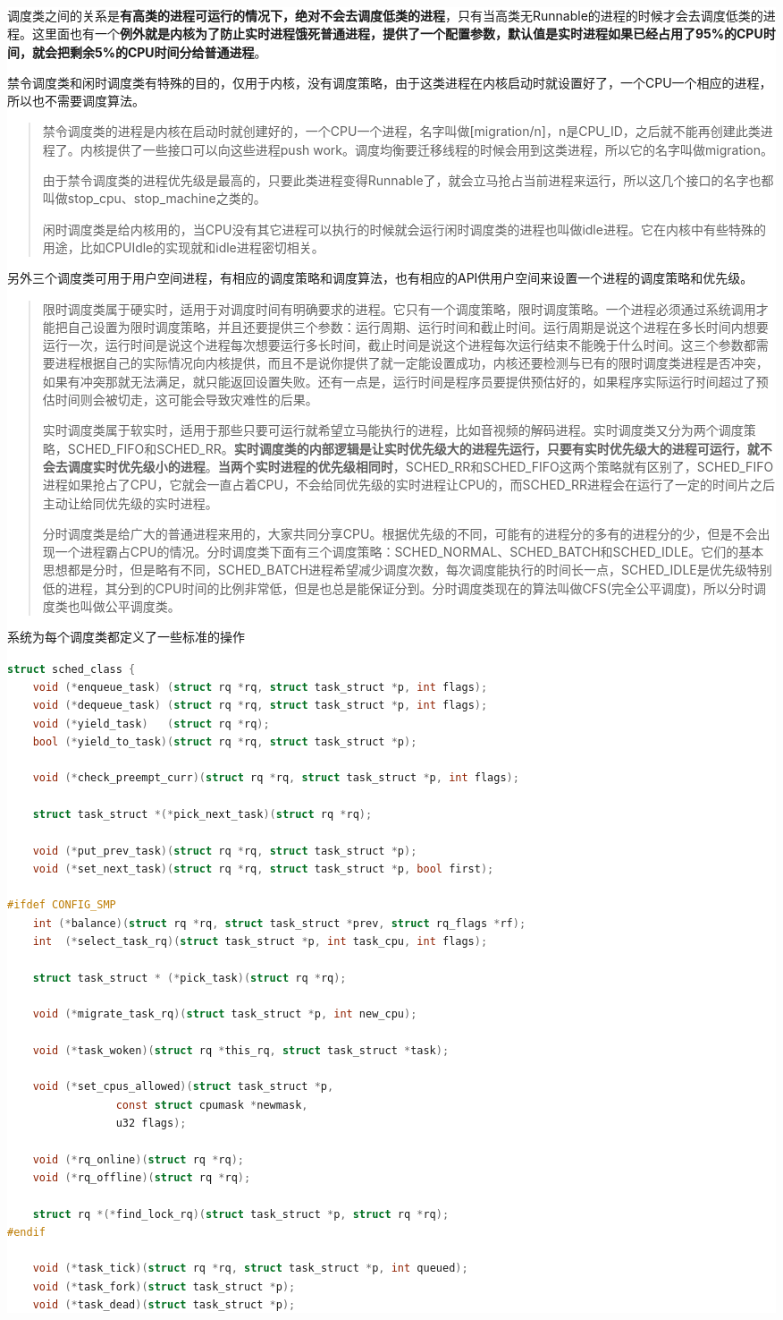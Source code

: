 调度类之间的关系是**有高类的进程可运行的情况下，绝对不会去调度低类的进程**，只有当高类无Runnable的进程的时候才会去调度低类的进程。这里面也有一个**例外就是内核为了防止实时进程饿死普通进程，提供了一个配置参数，默认值是实时进程如果已经占用了95%的CPU时间，就会把剩余5%的CPU时间分给普通进程**。

禁令调度类和闲时调度类有特殊的目的，仅用于内核，没有调度策略，由于这类进程在内核启动时就设置好了，一个CPU一个相应的进程，所以也不需要调度算法。

> 禁令调度类的进程是内核在启动时就创建好的，一个CPU一个进程，名字叫做[migration/n]，n是CPU_ID，之后就不能再创建此类进程了。内核提供了一些接口可以向这些进程push work。调度均衡要迁移线程的时候会用到这类进程，所以它的名字叫做migration。
>
> 由于禁令调度类的进程优先级是最高的，只要此类进程变得Runnable了，就会立马抢占当前进程来运行，所以这几个接口的名字也都叫做stop_cpu、stop_machine之类的。
>
> 闲时调度类是给内核用的，当CPU没有其它进程可以执行的时候就会运行闲时调度类的进程也叫做idle进程。它在内核中有些特殊的用途，比如CPUIdle的实现就和idle进程密切相关。

另外三个调度类可用于用户空间进程，有相应的调度策略和调度算法，也有相应的API供用户空间来设置一个进程的调度策略和优先级。

> 限时调度类属于硬实时，适用于对调度时间有明确要求的进程。它只有一个调度策略，限时调度策略。一个进程必须通过系统调用才能把自己设置为限时调度策略，并且还要提供三个参数：运行周期、运行时间和截止时间。运行周期是说这个进程在多长时间内想要运行一次，运行时间是说这个进程每次想要运行多长时间，截止时间是说这个进程每次运行结束不能晚于什么时间。这三个参数都需要进程根据自己的实际情况向内核提供，而且不是说你提供了就一定能设置成功，内核还要检测与已有的限时调度类进程是否冲突，如果有冲突那就无法满足，就只能返回设置失败。还有一点是，运行时间是程序员要提供预估好的，如果程序实际运行时间超过了预估时间则会被切走，这可能会导致灾难性的后果。
>
> 实时调度类属于软实时，适用于那些只要可运行就希望立马能执行的进程，比如音视频的解码进程。实时调度类又分为两个调度策略，SCHED_FIFO和SCHED_RR。**实时调度类的内部逻辑是让实时优先级大的进程先运行，只要有实时优先级大的进程可运行，就不会去调度实时优先级小的进程**。**当两个实时进程的优先级相同时**，SCHED_RR和SCHED_FIFO这两个策略就有区别了，SCHED_FIFO进程如果抢占了CPU，它就会一直占着CPU，不会给同优先级的实时进程让CPU的，而SCHED_RR进程会在运行了一定的时间片之后主动让给同优先级的实时进程。
>
> 分时调度类是给广大的普通进程来用的，大家共同分享CPU。根据优先级的不同，可能有的进程分的多有的进程分的少，但是不会出现一个进程霸占CPU的情况。分时调度类下面有三个调度策略：SCHED_NORMAL、SCHED_BATCH和SCHED_IDLE。它们的基本思想都是分时，但是略有不同，SCHED_BATCH进程希望减少调度次数，每次调度能执行的时间长一点，SCHED_IDLE是优先级特别低的进程，其分到的CPU时间的比例非常低，但是也总是能保证分到。分时调度类现在的算法叫做CFS(完全公平调度)，所以分时调度类也叫做公平调度类。

系统为每个调度类都定义了一些标准的操作

```c
struct sched_class {
	void (*enqueue_task) (struct rq *rq, struct task_struct *p, int flags);
	void (*dequeue_task) (struct rq *rq, struct task_struct *p, int flags);
	void (*yield_task)   (struct rq *rq);
	bool (*yield_to_task)(struct rq *rq, struct task_struct *p);

	void (*check_preempt_curr)(struct rq *rq, struct task_struct *p, int flags);

	struct task_struct *(*pick_next_task)(struct rq *rq);

	void (*put_prev_task)(struct rq *rq, struct task_struct *p);
	void (*set_next_task)(struct rq *rq, struct task_struct *p, bool first);

#ifdef CONFIG_SMP
	int (*balance)(struct rq *rq, struct task_struct *prev, struct rq_flags *rf);
	int  (*select_task_rq)(struct task_struct *p, int task_cpu, int flags);

	struct task_struct * (*pick_task)(struct rq *rq);

	void (*migrate_task_rq)(struct task_struct *p, int new_cpu);

	void (*task_woken)(struct rq *this_rq, struct task_struct *task);

	void (*set_cpus_allowed)(struct task_struct *p,
				 const struct cpumask *newmask,
				 u32 flags);

	void (*rq_online)(struct rq *rq);
	void (*rq_offline)(struct rq *rq);

	struct rq *(*find_lock_rq)(struct task_struct *p, struct rq *rq);
#endif

	void (*task_tick)(struct rq *rq, struct task_struct *p, int queued);
	void (*task_fork)(struct task_struct *p);
	void (*task_dead)(struct task_struct *p);
```